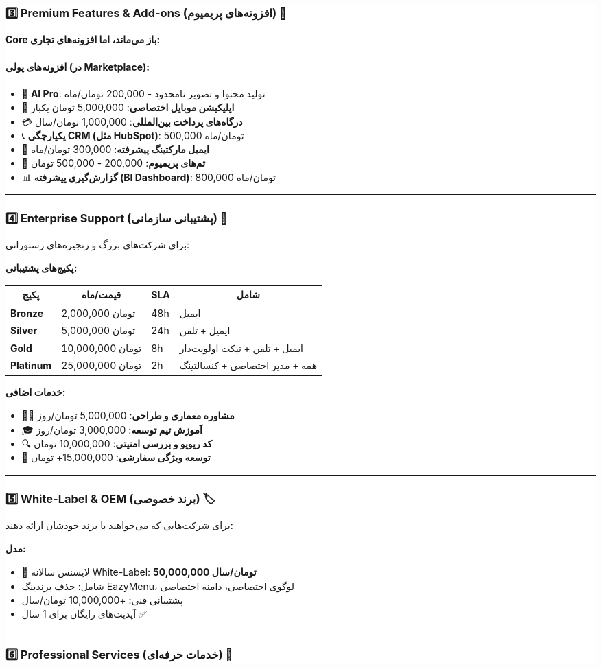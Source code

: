 
### 3️⃣ **Premium Features & Add-ons** (افزونه‌های پریمیوم) 🎁

**Core باز می‌ماند، اما افزونه‌های تجاری:**

#### افزونه‌های پولی (در Marketplace):
- 🤖 **AI Pro**: تولید محتوا و تصویر نامحدود - 200,000 تومان/ماه
- 📱 **اپلیکیشن موبایل اختصاصی**: 5,000,000 تومان یکبار
- 💳 **درگاه‌های پرداخت بین‌المللی**: 1,000,000 تومان/سال
- 📞 **یکپارچگی CRM (مثل HubSpot)**: 500,000 تومان/ماه
- 📧 **ایمیل مارکتینگ پیشرفته**: 300,000 تومان/ماه
- 🎨 **تم‌های پریمیوم**: 200,000 - 500,000 تومان
- 📊 **گزارش‌گیری پیشرفته (BI Dashboard)**: 800,000 تومان/ماه

---

### 4️⃣ **Enterprise Support** (پشتیبانی سازمانی) 🏢

برای شرکت‌های بزرگ و زنجیره‌های رستورانی:

**پکیج‌های پشتیبانی:**

| پکیج | قیمت/ماه | SLA | شامل |
|------|---------|-----|------|
| **Bronze** | 2,000,000 تومان | 48h | ایمیل |
| **Silver** | 5,000,000 تومان | 24h | ایمیل + تلفن |
| **Gold** | 10,000,000 تومان | 8h | ایمیل + تلفن + تیکت اولویت‌دار |
| **Platinum** | 25,000,000 تومان | 2h | همه + مدیر اختصاصی + کنسالتینگ |

**خدمات اضافی:**
- 👨‍💼 **مشاوره معماری و طراحی**: 5,000,000 تومان/روز
- 🎓 **آموزش تیم توسعه**: 3,000,000 تومان/روز
- 🔍 **کد ریویو و بررسی امنیتی**: 10,000,000 تومان
- 📝 **توسعه ویژگی سفارشی**: 15,000,000+ تومان

---

### 5️⃣ **White-Label & OEM** (برند خصوصی) 🏷️

برای شرکت‌هایی که می‌خواهند با برند خودشان ارائه دهند:

**مدل:**
- 🎯 لایسنس سالانه White-Label: **50,000,000 تومان/سال**
- شامل: حذف برندینگ EazyMenu، لوگوی اختصاصی، دامنه اختصاصی
- پشتیبانی فنی: +10,000,000 تومان/سال
- آپدیت‌های رایگان برای 1 سال ✅

---

### 6️⃣ **Professional Services** (خدمات حرفه‌ای) 👔
